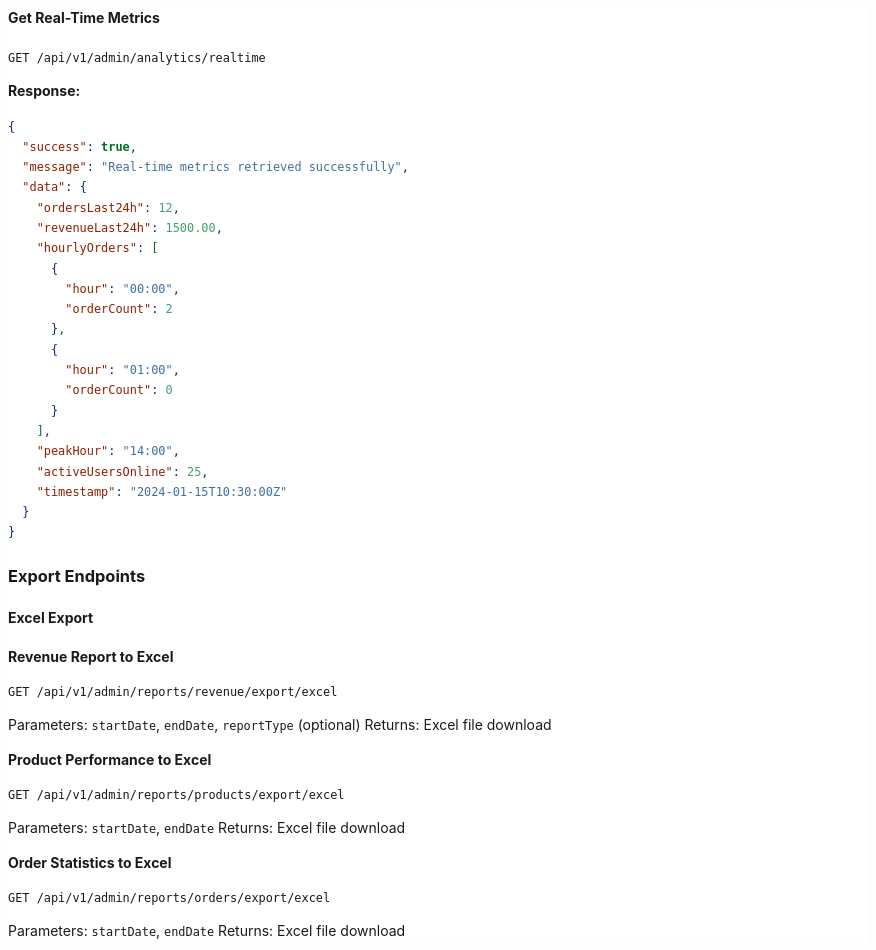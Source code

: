 #### Get Real-Time Metrics
```
GET /api/v1/admin/analytics/realtime
```

**Response:**
```json
{
  "success": true,
  "message": "Real-time metrics retrieved successfully",
  "data": {
    "ordersLast24h": 12,
    "revenueLast24h": 1500.00,
    "hourlyOrders": [
      {
        "hour": "00:00",
        "orderCount": 2
      },
      {
        "hour": "01:00",
        "orderCount": 0
      }
    ],
    "peakHour": "14:00",
    "activeUsersOnline": 25,
    "timestamp": "2024-01-15T10:30:00Z"
  }
}
```

### Export Endpoints

#### Excel Export

**Revenue Report to Excel**
```
GET /api/v1/admin/reports/revenue/export/excel
```
Parameters: `startDate`, `endDate`, `reportType` (optional)
Returns: Excel file download

**Product Performance to Excel**
```
GET /api/v1/admin/reports/products/export/excel
```
Parameters: `startDate`, `endDate`
Returns: Excel file download

**Order Statistics to Excel**
```
GET /api/v1/admin/reports/orders/export/excel
```
Parameters: `startDate`, `endDate`
Returns: Excel file download

